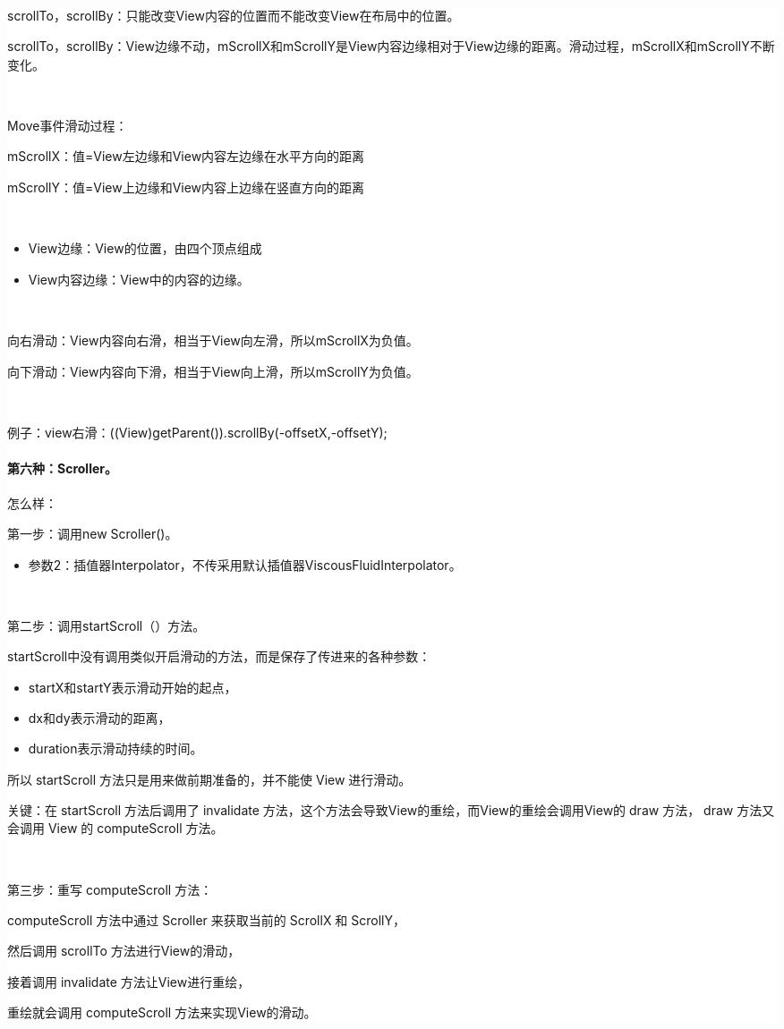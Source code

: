 scrollTo，scrollBy：只能改变View内容的位置而不能改变View在布局中的位置。

scrollTo，scrollBy：View边缘不动，mScrollX和mScrollY是View内容边缘相对于View边缘的距离。滑动过程，mScrollX和mScrollY不断变化。

<br/>

Move事件滑动过程：

mScrollX：值=View左边缘和View内容左边缘在水平方向的距离

mScrollY：值=View上边缘和View内容上边缘在竖直方向的距离

<br/>

* View边缘：View的位置，由四个顶点组成

* View内容边缘：View中的内容的边缘。

<br/>

向右滑动：View内容向右滑，相当于View向左滑，所以mScrollX为负值。

向下滑动：View内容向下滑，相当于View向上滑，所以mScrollY为负值。

<br/>

例子：view右滑：((View)getParent()).scrollBy(-offsetX,-offsetY);

#### 第六种：Scroller。

怎么样：

第一步：调用new Scroller()。

* 参数2：插值器Interpolator，不传采用默认插值器ViscousFluidInterpolator。

<br/>

第二步：调用startScroll（）方法。

startScroll中没有调用类似开启滑动的方法，而是保存了传进来的各种参数：

* startX和startY表示滑动开始的起点，

* dx和dy表示滑动的距离，

* duration表示滑动持续的时间。

所以 startScroll 方法只是用来做前期准备的，并不能使 View 进行滑动。

关键：在 startScroll 方法后调用了 invalidate 方法，这个方法会导致View的重绘，而View的重绘会调用View的 draw 方法， draw 方法又会调用 View 的 computeScroll 方法。

<br/>

第三步：重写 computeScroll 方法：

computeScroll 方法中通过 Scroller 来获取当前的 ScrollX 和 ScrollY，

然后调用 scrollTo 方法进行View的滑动，

接着调用 invalidate 方法让View进行重绘，

重绘就会调用 computeScroll 方法来实现View的滑动。
